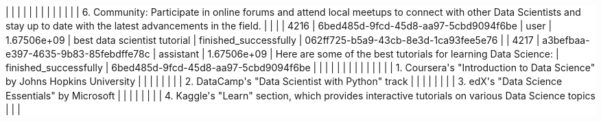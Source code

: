 |      |                                      |               |               |                                                                                                                                                                                                                                                                                                                                                                                                                                                                                       |                       |                                      |
|      |                                      |               |               | 6. Community: Participate in online forums and attend local meetups to connect with other Data Scientists and stay up to date with the latest advancements in the field.                                                                                                                                                                                                                                                                                                              |                       |                                      |
| 4216 | 6bed485d-9fcd-45d8-aa97-5cbd9094f6be | user          |   1.67506e+09 | best data scientist tutorial                                                                                                                                                                                                                                                                                                                                                                                                                                                          | finished_successfully | 062ff725-b5a9-43cb-8e3d-1ca93fee5e76 |
| 4217 | a3befbaa-e397-4635-9b83-85febdffe78c | assistant     |   1.67506e+09 | Here are some of the best tutorials for learning Data Science:                                                                                                                                                                                                                                                                                                                                                                                                                        | finished_successfully | 6bed485d-9fcd-45d8-aa97-5cbd9094f6be |
|      |                                      |               |               |                                                                                                                                                                                                                                                                                                                                                                                                                                                                                       |                       |                                      |
|      |                                      |               |               | 1. Coursera's "Introduction to Data Science" by Johns Hopkins University                                                                                                                                                                                                                                                                                                                                                                                                              |                       |                                      |
|      |                                      |               |               | 2. DataCamp's "Data Scientist with Python" track                                                                                                                                                                                                                                                                                                                                                                                                                                      |                       |                                      |
|      |                                      |               |               | 3. edX's "Data Science Essentials" by Microsoft                                                                                                                                                                                                                                                                                                                                                                                                                                       |                       |                                      |
|      |                                      |               |               | 4. Kaggle's "Learn" section, which provides interactive tutorials on various Data Science topics                                                                                                                                                                                                                                                                                                                                                                                      |                       |                                      |
